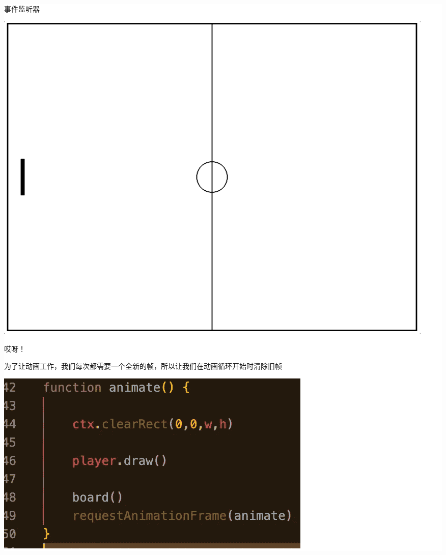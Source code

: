 事件监听器

![](img/3a93dae50f372da8cb4651d8418b05ec.png)

哎呀！

为了让动画工作，我们每次都需要一个全新的帧，所以让我们在动画循环开始时清除旧帧

![](img/eb43553f216772aa485e4af14b92489e.png)
